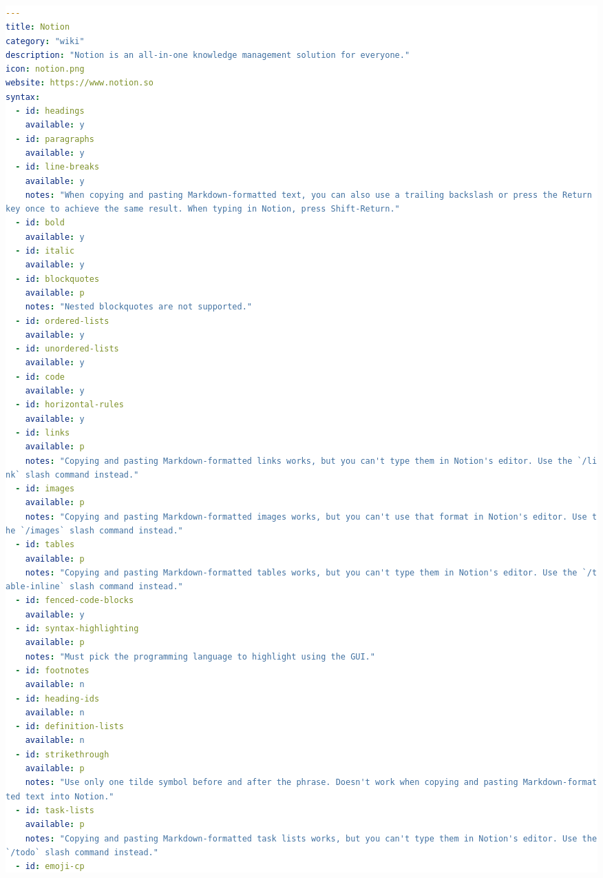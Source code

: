 ```yaml
---
title: Notion
category: "wiki"
description: "Notion is an all-in-one knowledge management solution for everyone."
icon: notion.png
website: https://www.notion.so
syntax:
  - id: headings
    available: y
  - id: paragraphs
    available: y
  - id: line-breaks
    available: y
    notes: "When copying and pasting Markdown-formatted text, you can also use a trailing backslash or press the Return key once to achieve the same result. When typing in Notion, press Shift-Return."
  - id: bold
    available: y
  - id: italic
    available: y
  - id: blockquotes
    available: p
    notes: "Nested blockquotes are not supported."
  - id: ordered-lists
    available: y
  - id: unordered-lists
    available: y
  - id: code
    available: y
  - id: horizontal-rules
    available: y
  - id: links
    available: p
    notes: "Copying and pasting Markdown-formatted links works, but you can't type them in Notion's editor. Use the `/link` slash command instead."
  - id: images
    available: p
    notes: "Copying and pasting Markdown-formatted images works, but you can't use that format in Notion's editor. Use the `/images` slash command instead."
  - id: tables
    available: p
    notes: "Copying and pasting Markdown-formatted tables works, but you can't type them in Notion's editor. Use the `/table-inline` slash command instead."
  - id: fenced-code-blocks
    available: y
  - id: syntax-highlighting
    available: p
    notes: "Must pick the programming language to highlight using the GUI."
  - id: footnotes
    available: n
  - id: heading-ids
    available: n
  - id: definition-lists
    available: n
  - id: strikethrough
    available: p
    notes: "Use only one tilde symbol before and after the phrase. Doesn't work when copying and pasting Markdown-formatted text into Notion."
  - id: task-lists
    available: p
    notes: "Copying and pasting Markdown-formatted task lists works, but you can't type them in Notion's editor. Use the `/todo` slash command instead."
  - id: emoji-cp
```